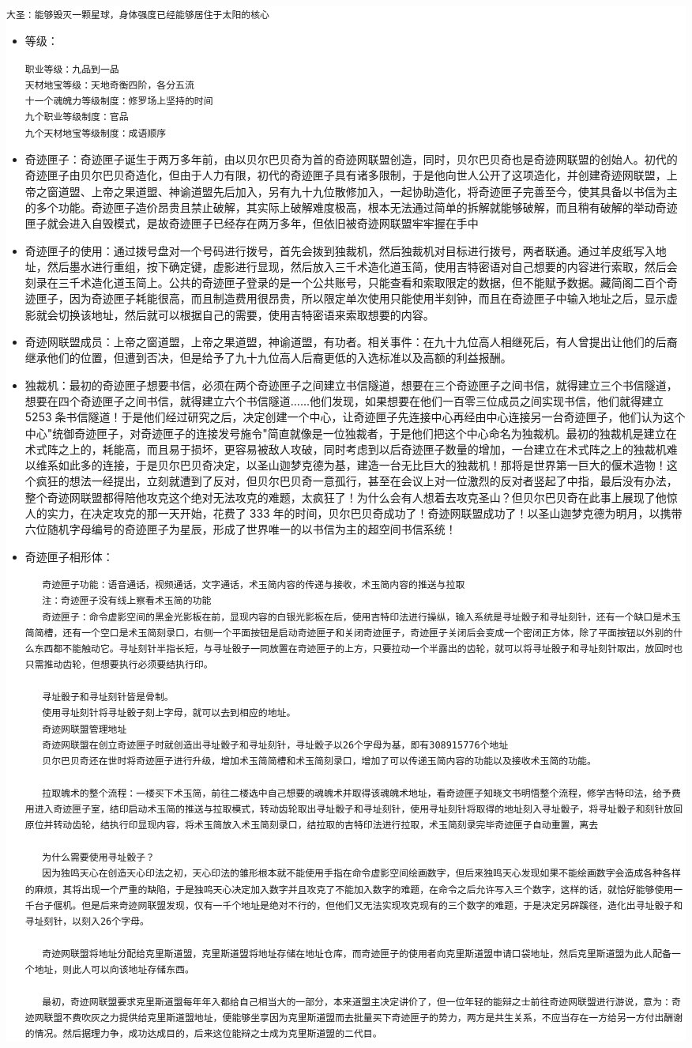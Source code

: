   ```
  大圣：能够毁灭一颗星球，身体强度已经能够居住于太阳的核心
  ```

- 等级：

  ```
  职业等级：九品到一品
  天材地宝等级：天地奇衡四阶，各分五流
  十一个魂魄力等级制度：修罗场上坚持的时间
  九个职业等级制度：官品
  九个天材地宝等级制度：成语顺序
  ```
  
- 奇迹匣子：奇迹匣子诞生于两万多年前，由以贝尔巴贝奇为首的奇迹网联盟创造，同时，贝尔巴贝奇也是奇迹网联盟的创始人。初代的奇迹匣子由贝尔巴贝奇造化，但由于人力有限，初代的奇迹匣子具有诸多限制，于是他向世人公开了这项造化，并创建奇迹网联盟，上帝之窗道盟、上帝之果道盟、神谕道盟先后加入，另有九十九位散修加入，一起协助造化，将奇迹匣子完善至今，使其具备以书信为主的多个功能。奇迹匣子造价昂贵且禁止破解，其实际上破解难度极高，根本无法通过简单的拆解就能够破解，而且稍有破解的举动奇迹匣子就会进入自毁模式，是故奇迹匣子已经存在两万多年，但依旧被奇迹网联盟牢牢握在手中

- 奇迹匣子的使用：通过拨号盘对一个号码进行拨号，首先会拨到独裁机，然后独裁机对目标进行拨号，两者联通。通过羊皮纸写入地址，然后墨水进行重组，按下确定键，虚影进行显现，然后放入三千术造化道玉简，使用吉特密语对自己想要的内容进行索取，然后会刻录在三千术造化道玉简上。公共的奇迹匣子登录的是一个公共账号，只能查看和索取限定的数据，但不能赋予数据。藏简阁二百个奇迹匣子，因为奇迹匣子耗能很高，而且制造费用很昂贵，所以限定单次使用只能使用半刻钟，而且在奇迹匣子中输入地址之后，显示虚影就会切换该地址，然后就可以根据自己的需要，使用吉特密语来索取想要的内容。

- 奇迹网联盟成员：上帝之窗道盟，上帝之果道盟，神谕道盟，有功者。相关事件：在九十九位高人相继死后，有人曾提出让他们的后裔继承他们的位置，但遭到否决，但是给予了九十九位高人后裔更低的入选标准以及高额的利益报酬。

- 独裁机：最初的奇迹匣子想要书信，必须在两个奇迹匣子之间建立书信隧道，想要在三个奇迹匣子之间书信，就得建立三个书信隧道，想要在四个奇迹匣子之间书信，就得建立六个书信隧道……他们发现，如果想要在他们一百零三位成员之间实现书信，他们就得建立 5253 条书信隧道！于是他们经过研究之后，决定创建一个中心，让奇迹匣子先连接中心再经由中心连接另一台奇迹匣子，他们认为这个中心"统御奇迹匣子，对奇迹匣子的连接发号施令"简直就像是一位独裁者，于是他们把这个中心命名为独裁机。最初的独裁机是建立在术式阵之上的，耗能高，而且易于损坏，更容易被敌人攻破，同时考虑到以后奇迹匣子数量的增加，一台建立在术式阵之上的独裁机难以维系如此多的连接，于是贝尔巴贝奇决定，以圣山迦梦克德为基，建造一台无比巨大的独裁机！那将是世界第一巨大的偃术造物！这个疯狂的想法一经提出，立刻就遭到了反对，但贝尔巴贝奇一意孤行，甚至在会议上对一位激烈的反对者竖起了中指，最后没有办法，整个奇迹网联盟都得陪他攻克这个绝对无法攻克的难题，太疯狂了！为什么会有人想着去攻克圣山？但贝尔巴贝奇在此事上展现了他惊人的实力，在决定攻克的那一天开始，花费了 333 年的时间，贝尔巴贝奇成功了！奇迹网联盟成功了！以圣山迦梦克德为明月，以携带六位随机字母编号的奇迹匣子为星辰，形成了世界唯一的以书信为主的超空间书信系统！

- 奇迹匣子相形体：

  ```
     奇迹匣子功能：语音通话，视频通话，文字通话，术玉简内容的传递与接收，术玉简内容的推送与拉取
     注：奇迹匣子没有线上察看术玉简的功能
     奇迹匣子：命令虚影空间的黑金光影板在前，显现内容的白银光影板在后，使用吉特印法进行操纵，输入系统是寻址骰子和寻址刻针，还有一个缺口是术玉简简槽，还有一个空口是术玉简刻录口，右侧一个平面按钮是启动奇迹匣子和关闭奇迹匣子，奇迹匣子关闭后会变成一个密闭正方体，除了平面按钮以外别的什么东西都不能触动它。寻址刻针半指长短，与寻址骰子一同放置在奇迹匣子的上方，只要拉动一个半露出的齿轮，就可以将寻址骰子和寻址刻针取出，放回时也只需推动齿轮，但想要执行必须要结执行印。
     
     寻址骰子和寻址刻针皆是骨制。
     使用寻址刻针将寻址骰子刻上字母，就可以去到相应的地址。
     奇迹网联盟管理地址
     奇迹网联盟在创立奇迹匣子时就创造出寻址骰子和寻址刻针，寻址骰子以26个字母为基，即有308915776个地址
     贝尔巴贝奇还在世时将奇迹匣子进行升级，增加术玉简简槽和术玉简刻录口，增加了可以传递玉简内容的功能以及接收术玉简的功能。
     
     拉取魄术的整个流程：一楼买下术玉简，前往二楼选中自己想要的魂魄术并取得该魂魄术地址，看奇迹匣子知晓文书明悟整个流程，修学吉特印法，给予费用进入奇迹匣子室，结印启动术玉简的推送与拉取模式，转动齿轮取出寻址骰子和寻址刻针，使用寻址刻针将取得的地址刻入寻址骰子，将寻址骰子和刻针放回原位并转动齿轮，结执行印显现内容，将术玉简放入术玉简刻录口，结拉取的吉特印法进行拉取，术玉简刻录完毕奇迹匣子自动重置，离去
     
     为什么需要使用寻址骰子？
     因为独鸣天心在创造天心印法之初，天心印法的雏形根本就不能使用手指在命令虚影空间绘画数字，但后来独鸣天心发现如果不能绘画数字会造成各种各样的麻烦，其将出现一个严重的缺陷，于是独鸣天心决定加入数字并且攻克了不能加入数字的难题，在命令之后允许写入三个数字，这样的话，就恰好能够使用一千台子偃机。但是后来奇迹网联盟发现，仅有一千个地址是绝对不行的，但他们又无法实现攻克现有的三个数字的难题，于是决定另辟蹊径，造化出寻址骰子和寻址刻针，以刻入26个字母。
     
     奇迹网联盟将地址分配给克里斯道盟，克里斯道盟将地址存储在地址仓库，而奇迹匣子的使用者向克里斯道盟申请口袋地址，然后克里斯道盟为此人配备一个地址，则此人可以向该地址存储东西。
     
     最初，奇迹网联盟要求克里斯道盟每年年入都给自己相当大的一部分，本来道盟主决定讲价了，但一位年轻的能辩之士前往奇迹网联盟进行游说，意为：奇迹网联盟不费吹灰之力提供给克里斯道盟地址，便能够坐享因为克里斯道盟而去批量买下奇迹匣子的势力，两方是共生关系，不应当存在一方给另一方付出酬谢的情况。然后据理力争，成功达成目的，后来这位能辩之士成为克里斯道盟的二代目。
  ```
